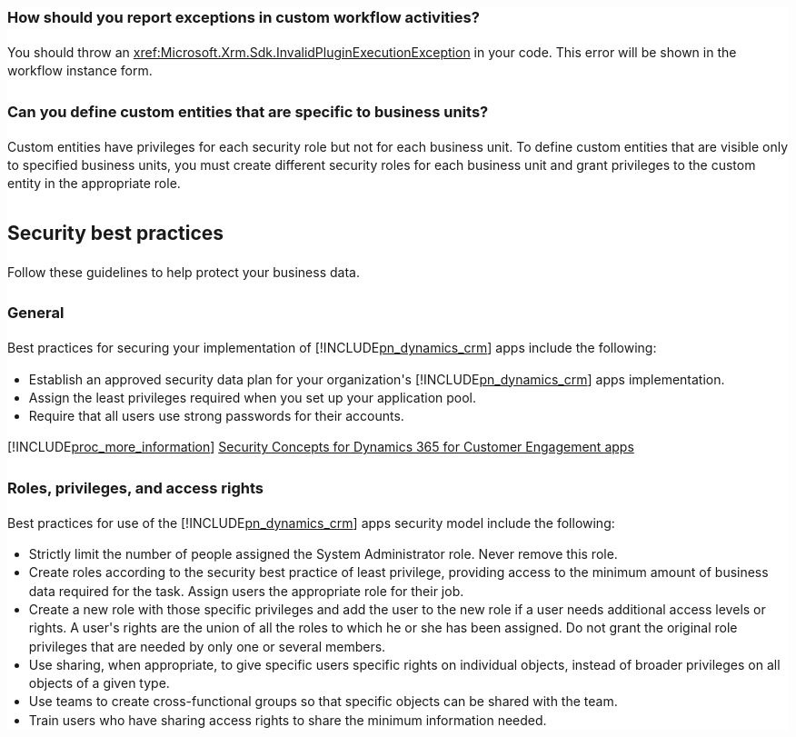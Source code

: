 <a name="how-to-report-exceptions-custom-workflow-activities"></a> 
### How should you report exceptions in custom workflow activities?

You should throw an <xref:Microsoft.Xrm.Sdk.InvalidPluginExecutionException> in your code. This error will be shown in the workflow instance form.

### Can you define custom entities that are specific to business units?

Custom entities have privileges for each security role but not for each business unit. To define custom entities that are visible only to specified business units, 
you must create different security roles for each business unit and grant privileges to the custom entity in the appropriate role.

<a name="Security"></a>

## Security best practices

Follow these guidelines to help protect your business data.

### General
Best practices for securing your implementation of [!INCLUDE[pn_dynamics_crm](../includes/pn-dynamics-crm.md)] apps include the following:

- Establish an approved security data plan for your organization's [!INCLUDE[pn_dynamics_crm](../includes/pn-dynamics-crm.md)] apps implementation.  
- Assign the least privileges required when you set up your application pool.  
- Require that all users use strong passwords for their accounts.


[!INCLUDE[proc_more_information](../includes/proc-more-information.md)] [Security Concepts for Dynamics 365 for Customer Engagement apps](../admin/security-concepts.md)  

### Roles, privileges, and access rights

Best practices for use of the [!INCLUDE[pn_dynamics_crm](../includes/pn-dynamics-crm.md)] apps security model include the following:

- Strictly limit the number of people assigned the System Administrator role. Never remove this role.  
- Create roles according to the security best practice of least privilege, providing access to the minimum amount of business data required for the task. Assign users the appropriate role for their job.
- Create a new role with those specific privileges and add the user to the new role if a user needs additional access levels or rights. A user's rights are the union of all the roles to which he or she has been assigned. Do not grant the original role privileges that are needed by only one or several members.  
- Use sharing, when appropriate, to give specific users specific rights on individual objects, instead of broader privileges on all objects of a given type.
- Use teams to create cross-functional groups so that specific objects can be shared with the team.  
- Train users who have sharing access rights to share the minimum information needed.  
